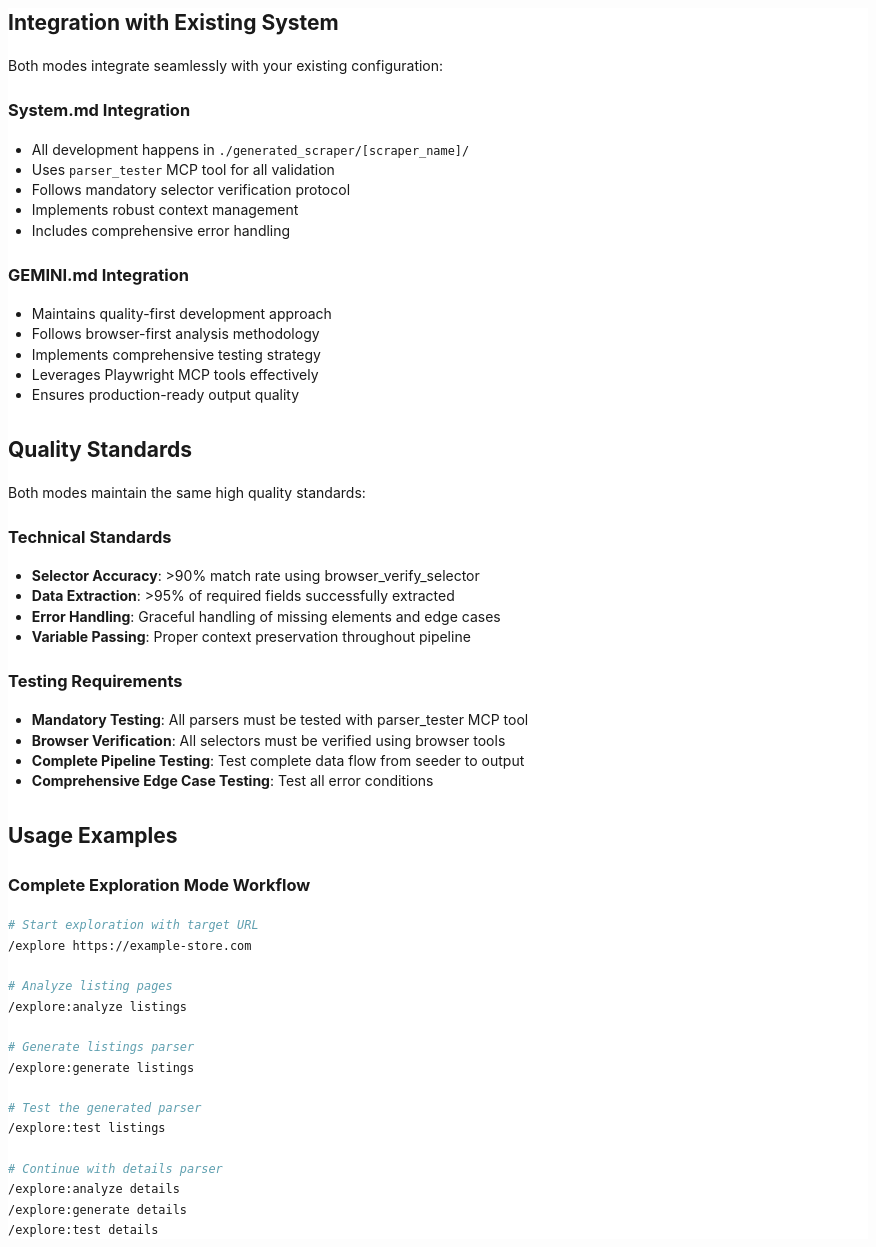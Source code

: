 ## Integration with Existing System

Both modes integrate seamlessly with your existing configuration:

### System.md Integration
- All development happens in `./generated_scraper/[scraper_name]/`
- Uses `parser_tester` MCP tool for all validation
- Follows mandatory selector verification protocol
- Implements robust context management
- Includes comprehensive error handling

### GEMINI.md Integration
- Maintains quality-first development approach
- Follows browser-first analysis methodology
- Implements comprehensive testing strategy
- Leverages Playwright MCP tools effectively
- Ensures production-ready output quality

## Quality Standards

Both modes maintain the same high quality standards:

### Technical Standards
- **Selector Accuracy**: >90% match rate using browser_verify_selector
- **Data Extraction**: >95% of required fields successfully extracted
- **Error Handling**: Graceful handling of missing elements and edge cases
- **Variable Passing**: Proper context preservation throughout pipeline

### Testing Requirements
- **Mandatory Testing**: All parsers must be tested with parser_tester MCP tool
- **Browser Verification**: All selectors must be verified using browser tools
- **Complete Pipeline Testing**: Test complete data flow from seeder to output
- **Comprehensive Edge Case Testing**: Test all error conditions

## Usage Examples

### Complete Exploration Mode Workflow
```bash
# Start exploration with target URL
/explore https://example-store.com

# Analyze listing pages
/explore:analyze listings

# Generate listings parser
/explore:generate listings

# Test the generated parser
/explore:test listings

# Continue with details parser
/explore:analyze details
/explore:generate details
/explore:test details
```
